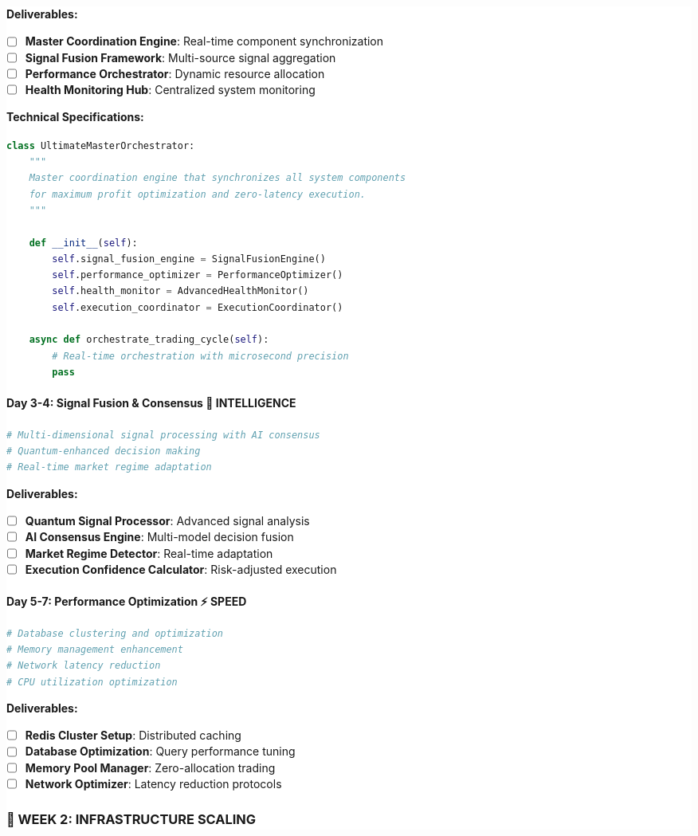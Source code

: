 **Deliverables:**
- [ ] **Master Coordination Engine**: Real-time component synchronization
- [ ] **Signal Fusion Framework**: Multi-source signal aggregation
- [ ] **Performance Orchestrator**: Dynamic resource allocation
- [ ] **Health Monitoring Hub**: Centralized system monitoring

**Technical Specifications:**
```python
class UltimateMasterOrchestrator:
    """
    Master coordination engine that synchronizes all system components
    for maximum profit optimization and zero-latency execution.
    """
    
    def __init__(self):
        self.signal_fusion_engine = SignalFusionEngine()
        self.performance_optimizer = PerformanceOptimizer()
        self.health_monitor = AdvancedHealthMonitor()
        self.execution_coordinator = ExecutionCoordinator()
    
    async def orchestrate_trading_cycle(self):
        # Real-time orchestration with microsecond precision
        pass
```

#### **Day 3-4: Signal Fusion & Consensus** 🧠 INTELLIGENCE
```python
# Multi-dimensional signal processing with AI consensus
# Quantum-enhanced decision making
# Real-time market regime adaptation
```

**Deliverables:**
- [ ] **Quantum Signal Processor**: Advanced signal analysis
- [ ] **AI Consensus Engine**: Multi-model decision fusion
- [ ] **Market Regime Detector**: Real-time adaptation
- [ ] **Execution Confidence Calculator**: Risk-adjusted execution

#### **Day 5-7: Performance Optimization** ⚡ SPEED
```python
# Database clustering and optimization
# Memory management enhancement
# Network latency reduction
# CPU utilization optimization
```

**Deliverables:**
- [ ] **Redis Cluster Setup**: Distributed caching
- [ ] **Database Optimization**: Query performance tuning
- [ ] **Memory Pool Manager**: Zero-allocation trading
- [ ] **Network Optimizer**: Latency reduction protocols

### **📅 WEEK 2: INFRASTRUCTURE SCALING**
